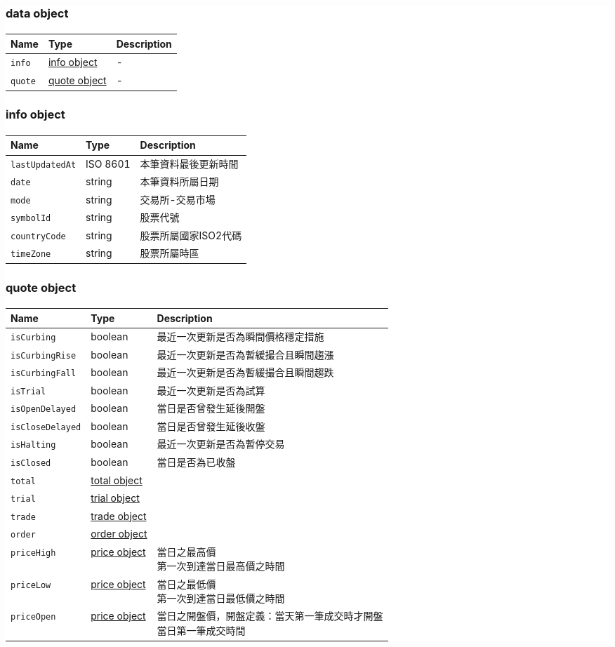 ### data object
| Name | Type | Description |
|:--|:--|:--|
|  `info` | [info object](#info-object) | - |
|  `quote` | [quote object](#quote-object) | -  |


### info object
| Name | Type | Description |
|:--|:--|:--|
|  `lastUpdatedAt` | ISO 8601 | 本筆資料最後更新時間 |
|  `date` | string | 本筆資料所屬日期 |
|  `mode` | string | 交易所-交易市場 |
|  `symbolId` | string | 股票代號 |
|  `countryCode` | string | 股票所屬國家ISO2代碼 |
|  `timeZone` | string | 股票所屬時區 |


### quote object
| Name | Type | Description |
|:--|:--|:--|
|  `isCurbing` | boolean | 最近一次更新是否為瞬間價格穩定措施 |
|  `isCurbingRise` | boolean | 最近一次更新是否為暫緩撮合且瞬間趨漲 |
|  `isCurbingFall` | boolean | 最近一次更新是否為暫緩撮合且瞬間趨跌 |
|  `isTrial` | boolean |  最近一次更新是否為試算 |
|  `isOpenDelayed` | boolean | 當日是否曾發生延後開盤 |
|  `isCloseDelayed` | boolean | 當日是否曾發生延後收盤 |
|  `isHalting` | boolean | 最近一次更新是否為暫停交易 |
|  `isClosed` | boolean | 當日是否為已收盤 |
|  `total` | [total object](#total-object) |   |
|  `trial` | [trial object](#trial-object) |   |
|  `trade` | [trade object](#trade-object) |   |
|  `order` | [order object](#order-object) |   |
|  `priceHigh` | [price object](#price-object) | 當日之最高價<br/>第一次到達當日最高價之時間 |
|  `priceLow` | [price object](#price-object) |  當日之最低價<br/>第一次到達當日最低價之時間 |
|  `priceOpen` | [price object](#price-object) |  當日之開盤價，開盤定義：當天第一筆成交時才開盤<br/>當日第一筆成交時間 |
